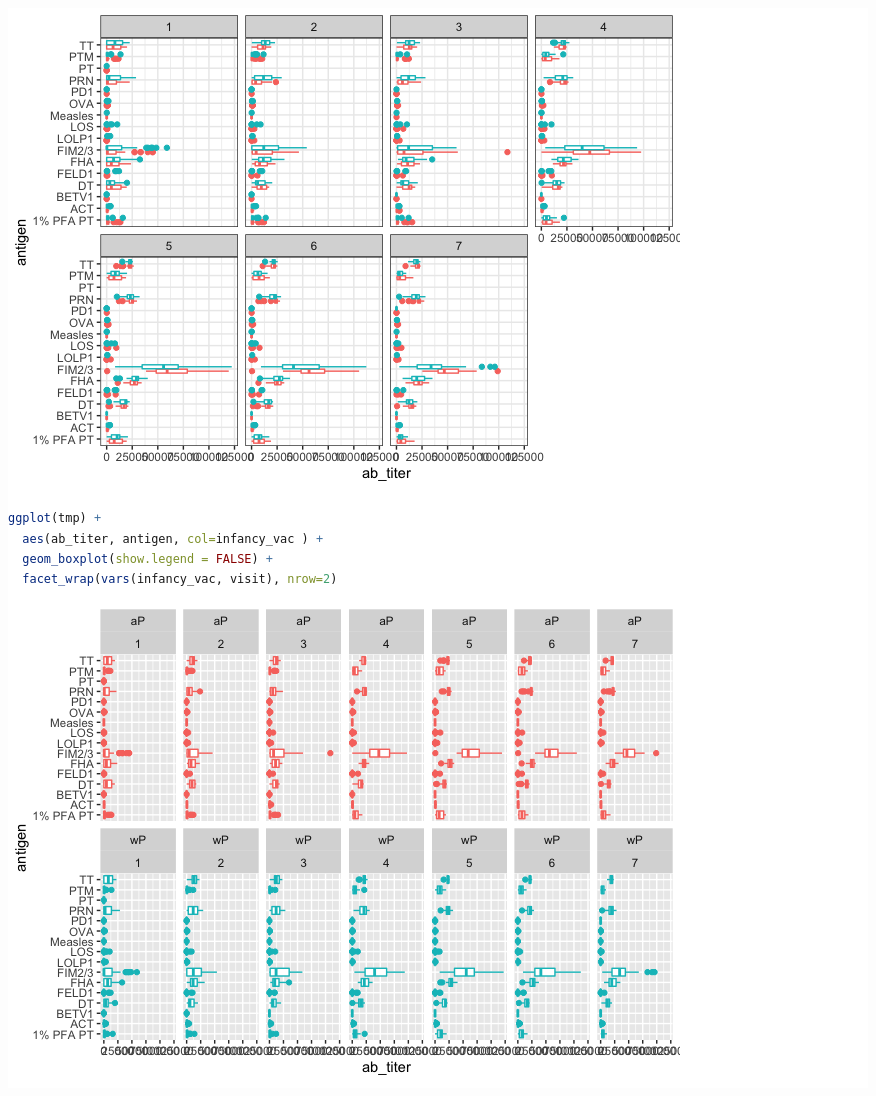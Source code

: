 ![](lab_sheet_files/figure-html/unnamed-chunk-31-1.png)


```r
ggplot(tmp) +
  aes(ab_titer, antigen, col=infancy_vac ) +
  geom_boxplot(show.legend = FALSE) + 
  facet_wrap(vars(infancy_vac, visit), nrow=2)
```

![](lab_sheet_files/figure-html/unnamed-chunk-32-1.png)
